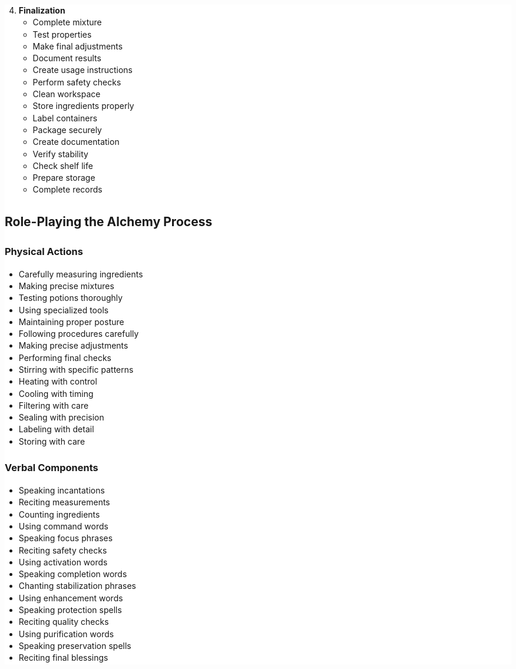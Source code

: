 4. **Finalization**
   - Complete mixture
   - Test properties
   - Make final adjustments
   - Document results
   - Create usage instructions
   - Perform safety checks
   - Clean workspace
   - Store ingredients properly
   - Label containers
   - Package securely
   - Create documentation
   - Verify stability
   - Check shelf life
   - Prepare storage
   - Complete records

## Role-Playing the Alchemy Process
### Physical Actions
- Carefully measuring ingredients
- Making precise mixtures
- Testing potions thoroughly
- Using specialized tools
- Maintaining proper posture
- Following procedures carefully
- Making precise adjustments
- Performing final checks
- Stirring with specific patterns
- Heating with control
- Cooling with timing
- Filtering with care
- Sealing with precision
- Labeling with detail
- Storing with care

### Verbal Components
- Speaking incantations
- Reciting measurements
- Counting ingredients
- Using command words
- Speaking focus phrases
- Reciting safety checks
- Using activation words
- Speaking completion words
- Chanting stabilization phrases
- Using enhancement words
- Speaking protection spells
- Reciting quality checks
- Using purification words
- Speaking preservation spells
- Reciting final blessings
